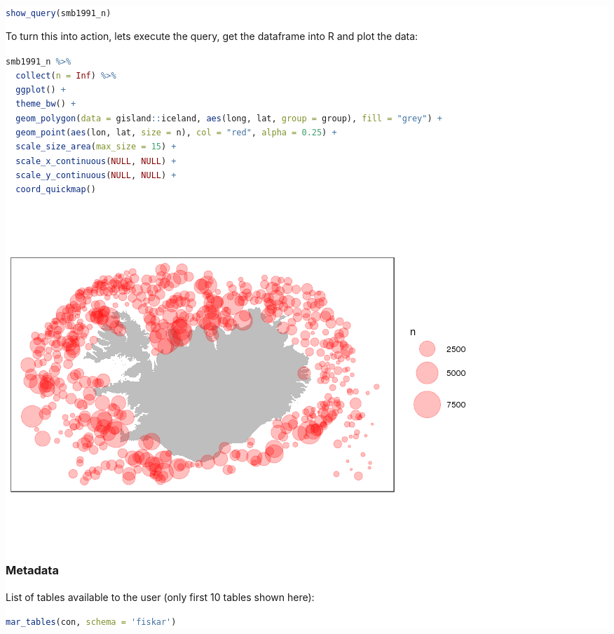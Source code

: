 ```r
show_query(smb1991_n)
```

To turn this into action, lets execute the query, get the dataframe into R and plot the data:

```r
smb1991_n %>% 
  collect(n = Inf) %>% 
  ggplot() +
  theme_bw() +
  geom_polygon(data = gisland::iceland, aes(long, lat, group = group), fill = "grey") +
  geom_point(aes(lon, lat, size = n), col = "red", alpha = 0.25) +
  scale_size_area(max_size = 15) +
  scale_x_continuous(NULL, NULL) +
  scale_y_continuous(NULL, NULL) +
  coord_quickmap()
```

![](README_files/figure-html/smb1991_n-1.png)




### Metadata

List of tables available to the user (only first 10 tables shown here):

```r
mar_tables(con, schema = 'fiskar')
```
